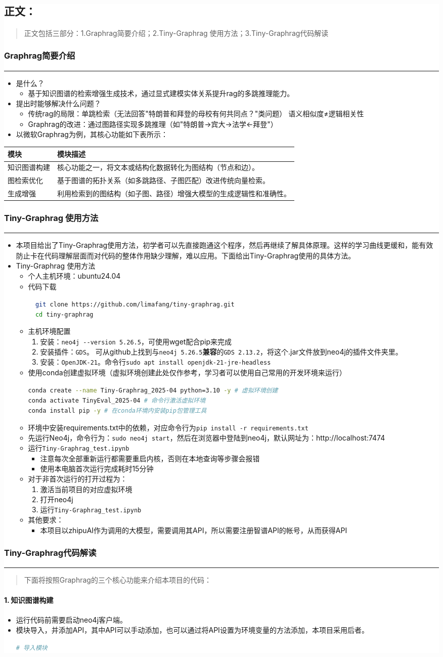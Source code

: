 ## 正文：
>正文包括三部分：1.Graphrag简要介绍；2.Tiny-Graphrag 使用方法；3.Tiny-Graphrag代码解读
### Graphrag简要介绍
---
- 是什么？
    - 基于知识图谱的检索增强生成技术，通过显式建模实体关系提升rag的多跳推理能力。
- 提出时能够解决什么问题？
    - 传统rag的局限：单跳检索（无法回答"特朗普和拜登的母校有何共同点？"类问题） 语义相似度≠逻辑相关性     
    - Graphrag的改进：通过图路径实现多跳推理（如"特朗普→宾大→法学←拜登"）
- 以微软Graphrag为例，其核心功能如下表所示：

| 模块 | 模块描述 | 
|:------|:-----|
| 知识图谱构建 | 核心功能之一，将文本或结构化数据转化为图结构（节点和边）。  |
| 图检索优化   | 基于图谱的拓扑关系（如多跳路径、子图匹配）改进传统向量检索。    | 
| 生成增强    | 利用检索到的图结构（如子图、路径）增强大模型的生成逻辑性和准确性。  | 

### Tiny-Graphrag 使用方法
---
  - 本项目给出了Tiny-Graphrag使用方法，初学者可以先直接跑通这个程序，然后再继续了解具体原理。这样的学习曲线更缓和，能有效防止卡在代码理解层面而对代码的整体作用缺少理解，难以应用。下面给出Tiny-Graphrag使用的具体方法。
  - Tiny-Graphrag 使用方法
    - 个人主机环境：ubuntu24.04
    - 代码下载
      ```bash
        git clone https://github.com/limafang/tiny-graphrag.git
        cd tiny-graphrag
      ```
    - 主机环境配置
      1. 安装：`neo4j --version 5.26.5`，可使用wget配合pip来完成
      2. 安装插件：`GDS`。 可从github上找到与`neo4j 5.26.5`**兼容**的`GDS 2.13.2`，将这个.jar文件放到neo4j的插件文件夹里。
      3. 安装：`OpenJDK-21`。命令行`sudo apt install openjdk-21-jre-headless`
    - 使用conda创建虚拟环境（虚拟环境创建此处仅作参考，学习者可以使用自己常用的开发环境来运行）
        ```bash
        conda create --name Tiny-Graphrag_2025-04 python=3.10 -y # 虚拟环境创建
        conda activate TinyEval_2025-04 # 命令行激活虚拟环境
        conda install pip -y # 在conda环境内安装pip包管理工具
        ```
    - 环境中安装requirements.txt中的依赖，对应命令行为`pip install -r requirements.txt`
    - 先运行Neo4j，命令行为：`sudo neo4j start`，然后在浏览器中登陆到neo4j，默认网址为：http://localhost:7474
    - 运行`Tiny-Graphrag_test.ipynb`
      - 注意每次全部重新运行都需要重启内核，否则在本地查询等步骤会报错
      - 使用本电脑首次运行完成耗时15分钟
    - 对于非首次运行的打开过程为：
      1. 激活当前项目的对应虚拟环境
      2. 打开neo4j
      3. 运行`Tiny-Graphrag_test.ipynb`
    - 其他要求：
      - 本项目以zhipuAI作为调用的大模型，需要调用其API，所以需要注册智谱API的帐号，从而获得API
### Tiny-Graphrag代码解读
---
>下面将按照Graphrag的三个核心功能来介绍本项目的代码：
#### 1. 知识图谱构建
- 运行代码前需要启动neo4j客户端。
- 模块导入，并添加API，其中API可以手动添加，也可以通过将API设置为环境变量的方法添加，本项目采用后者。
    ```python
    # 导入模块